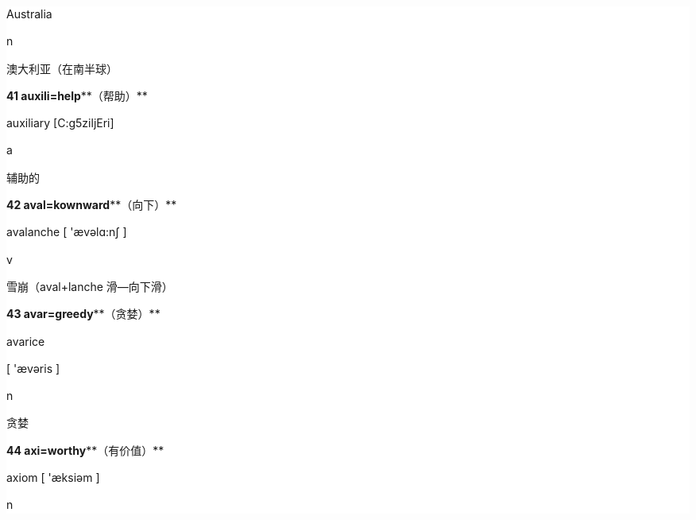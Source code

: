 Australia

n

澳大利亚（在南半球）

**41 auxili=help****（帮助）**

auxiliary [C:g5ziljEri]

a

辅助的

**42 aval=kownward****（向下）**

avalanche [ 'ævəlɑ:nʃ ]

v

雪崩（aval+lanche 滑—向下滑）

**43 avar=greedy****（贪婪）**

avarice

[ 'ævəris ]

n

贪婪

**44 axi=worthy****（有价值）**

axiom [ 'æksiəm ]

n

